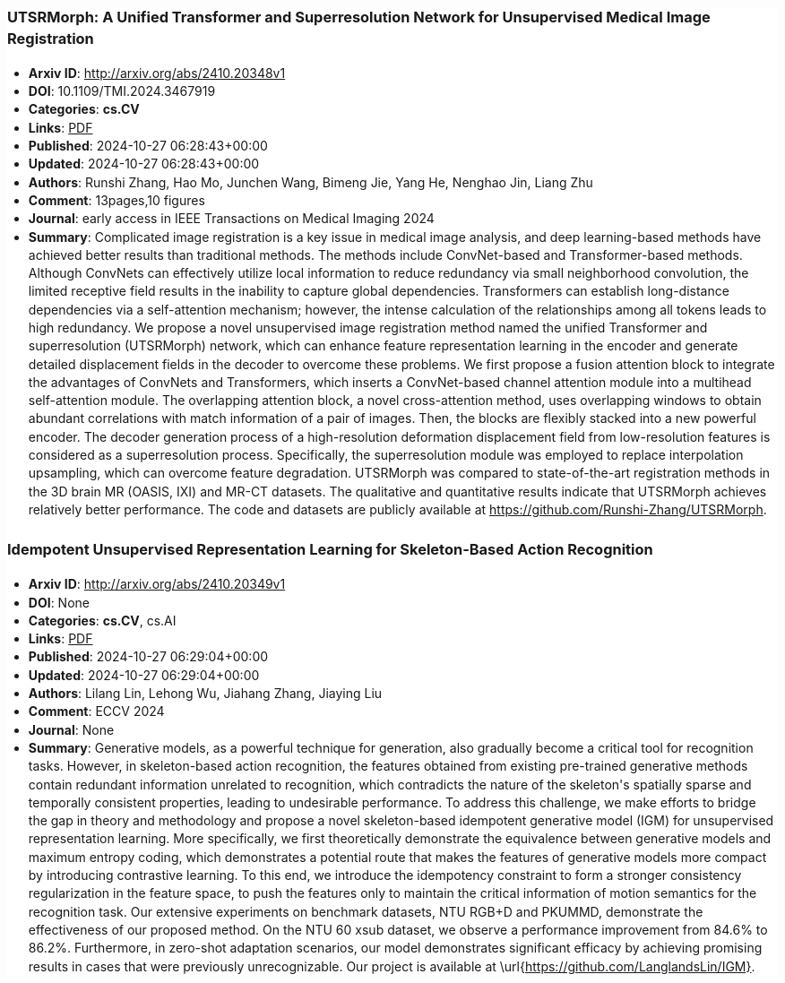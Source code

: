 

### UTSRMorph: A Unified Transformer and Superresolution Network for Unsupervised Medical Image Registration
- **Arxiv ID**: http://arxiv.org/abs/2410.20348v1
- **DOI**: 10.1109/TMI.2024.3467919
- **Categories**: **cs.CV**
- **Links**: [PDF](http://arxiv.org/pdf/2410.20348v1)
- **Published**: 2024-10-27 06:28:43+00:00
- **Updated**: 2024-10-27 06:28:43+00:00
- **Authors**: Runshi Zhang, Hao Mo, Junchen Wang, Bimeng Jie, Yang He, Nenghao Jin, Liang Zhu
- **Comment**: 13pages,10 figures
- **Journal**: early access in IEEE Transactions on Medical Imaging 2024
- **Summary**: Complicated image registration is a key issue in medical image analysis, and deep learning-based methods have achieved better results than traditional methods. The methods include ConvNet-based and Transformer-based methods. Although ConvNets can effectively utilize local information to reduce redundancy via small neighborhood convolution, the limited receptive field results in the inability to capture global dependencies. Transformers can establish long-distance dependencies via a self-attention mechanism; however, the intense calculation of the relationships among all tokens leads to high redundancy. We propose a novel unsupervised image registration method named the unified Transformer and superresolution (UTSRMorph) network, which can enhance feature representation learning in the encoder and generate detailed displacement fields in the decoder to overcome these problems. We first propose a fusion attention block to integrate the advantages of ConvNets and Transformers, which inserts a ConvNet-based channel attention module into a multihead self-attention module. The overlapping attention block, a novel cross-attention method, uses overlapping windows to obtain abundant correlations with match information of a pair of images. Then, the blocks are flexibly stacked into a new powerful encoder. The decoder generation process of a high-resolution deformation displacement field from low-resolution features is considered as a superresolution process. Specifically, the superresolution module was employed to replace interpolation upsampling, which can overcome feature degradation. UTSRMorph was compared to state-of-the-art registration methods in the 3D brain MR (OASIS, IXI) and MR-CT datasets. The qualitative and quantitative results indicate that UTSRMorph achieves relatively better performance. The code and datasets are publicly available at https://github.com/Runshi-Zhang/UTSRMorph.



### Idempotent Unsupervised Representation Learning for Skeleton-Based Action Recognition
- **Arxiv ID**: http://arxiv.org/abs/2410.20349v1
- **DOI**: None
- **Categories**: **cs.CV**, cs.AI
- **Links**: [PDF](http://arxiv.org/pdf/2410.20349v1)
- **Published**: 2024-10-27 06:29:04+00:00
- **Updated**: 2024-10-27 06:29:04+00:00
- **Authors**: Lilang Lin, Lehong Wu, Jiahang Zhang, Jiaying Liu
- **Comment**: ECCV 2024
- **Journal**: None
- **Summary**: Generative models, as a powerful technique for generation, also gradually become a critical tool for recognition tasks. However, in skeleton-based action recognition, the features obtained from existing pre-trained generative methods contain redundant information unrelated to recognition, which contradicts the nature of the skeleton's spatially sparse and temporally consistent properties, leading to undesirable performance. To address this challenge, we make efforts to bridge the gap in theory and methodology and propose a novel skeleton-based idempotent generative model (IGM) for unsupervised representation learning. More specifically, we first theoretically demonstrate the equivalence between generative models and maximum entropy coding, which demonstrates a potential route that makes the features of generative models more compact by introducing contrastive learning. To this end, we introduce the idempotency constraint to form a stronger consistency regularization in the feature space, to push the features only to maintain the critical information of motion semantics for the recognition task. Our extensive experiments on benchmark datasets, NTU RGB+D and PKUMMD, demonstrate the effectiveness of our proposed method. On the NTU 60 xsub dataset, we observe a performance improvement from 84.6$\%$ to 86.2$\%$. Furthermore, in zero-shot adaptation scenarios, our model demonstrates significant efficacy by achieving promising results in cases that were previously unrecognizable. Our project is available at \url{https://github.com/LanglandsLin/IGM}.
